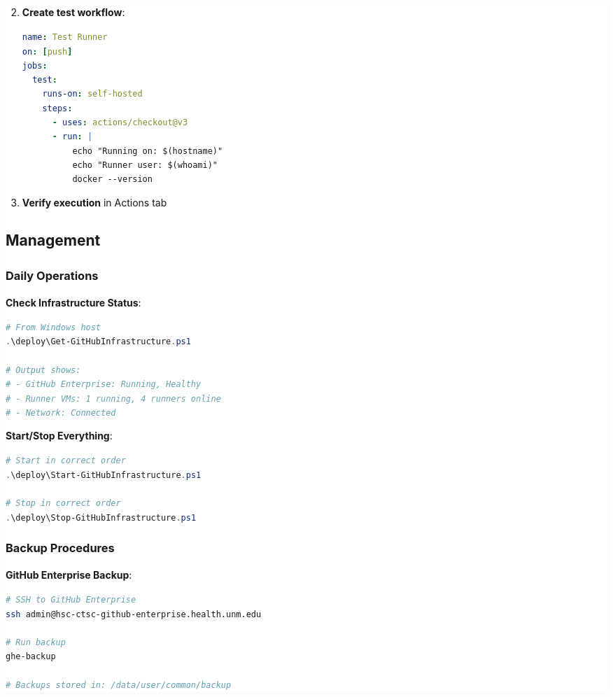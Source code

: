 2. **Create test workflow**:
   ```yaml
   name: Test Runner
   on: [push]
   jobs:
     test:
       runs-on: self-hosted
       steps:
         - uses: actions/checkout@v3
         - run: |
             echo "Running on: $(hostname)"
             echo "Runner user: $(whoami)"
             docker --version
   ```

3. **Verify execution** in Actions tab

## Management

### Daily Operations

**Check Infrastructure Status**:
```powershell
# From Windows host
.\deploy\Get-GitHubInfrastructure.ps1

# Output shows:
# - GitHub Enterprise: Running, Healthy
# - Runner VMs: 1 running, 4 runners online
# - Network: Connected
```

**Start/Stop Everything**:
```powershell
# Start in correct order
.\deploy\Start-GitHubInfrastructure.ps1

# Stop in correct order
.\deploy\Stop-GitHubInfrastructure.ps1
```

### Backup Procedures

**GitHub Enterprise Backup**:
```bash
# SSH to GitHub Enterprise
ssh admin@hsc-ctsc-github-enterprise.health.unm.edu

# Run backup
ghe-backup

# Backups stored in: /data/user/common/backup
```
